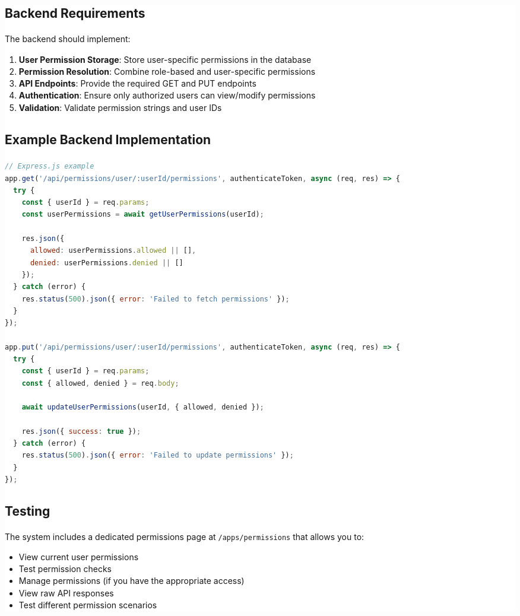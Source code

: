## Backend Requirements

The backend should implement:

1. **User Permission Storage**: Store user-specific permissions in the database
2. **Permission Resolution**: Combine role-based and user-specific permissions
3. **API Endpoints**: Provide the required GET and PUT endpoints
4. **Authentication**: Ensure only authorized users can view/modify permissions
5. **Validation**: Validate permission strings and user IDs

## Example Backend Implementation

```javascript
// Express.js example
app.get('/api/permissions/user/:userId/permissions', authenticateToken, async (req, res) => {
  try {
    const { userId } = req.params;
    const userPermissions = await getUserPermissions(userId);
    
    res.json({
      allowed: userPermissions.allowed || [],
      denied: userPermissions.denied || []
    });
  } catch (error) {
    res.status(500).json({ error: 'Failed to fetch permissions' });
  }
});

app.put('/api/permissions/user/:userId/permissions', authenticateToken, async (req, res) => {
  try {
    const { userId } = req.params;
    const { allowed, denied } = req.body;
    
    await updateUserPermissions(userId, { allowed, denied });
    
    res.json({ success: true });
  } catch (error) {
    res.status(500).json({ error: 'Failed to update permissions' });
  }
});
```

## Testing

The system includes a dedicated permissions page at `/apps/permissions` that allows you to:
- View current user permissions
- Test permission checks
- Manage permissions (if you have the appropriate access)
- View raw API responses
- Test different permission scenarios
